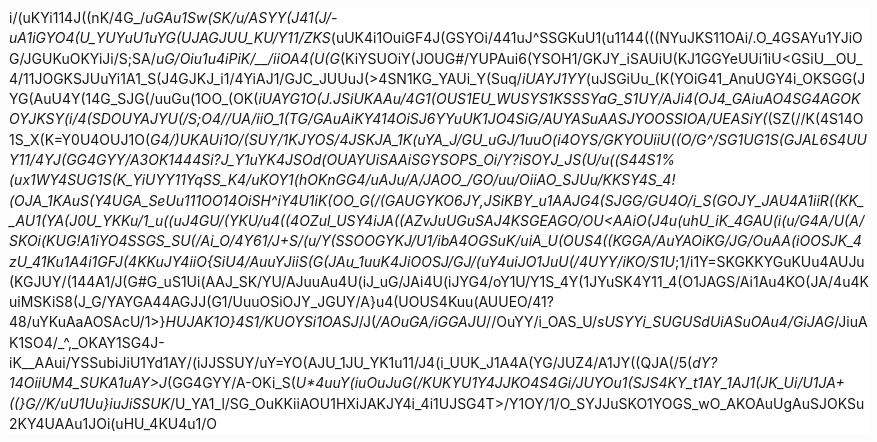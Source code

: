 i/(uKYi114J((nK/4G_/_uGAu1Sw(SK/u/_ASYY(J41(J/-_uA1iGYO4_(U_YUYuU1uYG(UJAGJUU_KU/Y11/ZKS__(uUK4i1OuiGF4J(GSYOi/441uJ^SSGKuU1(u1144(((NYuJKS11OAi/.O_4GSAYu1YJiOG/JGUKuOKYiJi/S;SA/_uG/Oiu1u4iPiK/__/iiOA4(U(G_(KiYSUOiY(JOUG#/YUPAui6(YSOH1/GKJY_iSAUiU(KJ1GGYeUUi1iU<GSiU__OU_4/11JOGKSJUuYi1A1_S(J4GJKJ_i1/4YiAJ1/GJC_JUUuJ(>4SN1KG_YAUi_Y(Suq/_iUAYJ1YY_(uJSGiUu_(K(YOiG41_AnuUGY4i_OKSGG(JYG(AuU4Y(14G_SJG(/uuGu(1OO_(OK(_iUAYG1O(J.JSiUKAAu/4G1(OUS1EU_WUSYS1KSSSYaG_S1UY/AJi4(OJ4_GAiuAO4SG4AGOKOYJKSY(i/4(_SDOUYAJYU(/S;O4//_UA/iiO_1(TG_/GAuAiKY414OiSJ6YYuUK1JO4SiG_/AUYASuAASJYOOSSIOA/UEASiY(_(SZ(//K(4S14O1S_X(K=Y0U4OUJ1O(__G4/)UKAUi1O/(SUY/1KJYOS/4JSKJA_1K(uYA_J/GU_uGJ/1uuO(i4OYS/GKYOUiiU((O/G^/SG1UG1S(GJAL6S4UUY11/4YJ_(GG4GYY/A3OK1444Si?J_Y1uYK4JSOd(_OUAYUiSAAiSGYSOPS_Oi/Y?iSOYJ_JS_(U/u((S44S1%__(ux1WY4SUG1S(K_YiUYY11YqSS_K4/uKOY1(hOKnGG4/uAJu/A/JAOO_/GO/uu/OiiAO_SJUu/KKSY4S_4!(OJA_1KAuS(Y4UGA_SeUu111OO14OiSH^iY4U1iK(OO_G(/(GAUGYKO6JY,JSiKBY_u1AAJG4(SJGG/GU4O/i_S(GOJY_JAU4A1iiR((KK__AU1(YA(J0U_YKKu/1_u((uJ4GU/(YKU/u4((4OZul_USY4iJA((AZvJuUGuSAJ4KSGEAGO/OU<AAiO(J4u(uhU_iK_4GAU(i(u/_G4A/U(A/SKOi_(KUG!A1iYO4SSGS_SU(/Ai_O/4Y61/J+S/(u/Y(SSOOGYKJ/U1/ibA4OGSuK/uiA_U(OUS4((KGGA/AuYAOiKG/JG/OuAA(iOOSJK_4zU_41Ku1A4i1GFJ(_4KKuJY4iiO{SiU4/AuuYJiiS(G(JAu_1uuK4JiOOSJ/GJ/(uY4uiJO1JuU(/4UYY/iKO/S1U__;1/i1Y=SKGKKYGuKUu4AUJu(KGJUY/(144A1/J(G#G_uS1Ui(AAJ_SK/YU/AJuuAu4U(iJ_uG/JAi4U(iJYG4/oY1U/Y1S_4Y(1JYuSK4Y11_4(O1JAGS/Ai1Au4KO(JA/4u4KuiMSKiS8(J_G/YAYGA44AGJJ(G1/UuuOSiOJY_JGUY/A}u4(UOUS4Kuu(AUUEO/41?48/uYKuAaAOSAcU/1>}_HUJAK1O}4S1/KUOYSi1OASJ_/J(_/AOuGA/iGGAJU_//OuYY/i_OAS_U/_sUSYYi_SUGUSdUiASuOAu4/GiJAG_/JiuAK1SO4/_^,_OKAY1SG4J-iK__AAui/YSSubiJiU1Yd1AY/(iJJSSUY/uY=YO(AJU_1JU_YK1u11/J4(i_UUK_J1A4A(YG/JUZ4/A1JY((QJA(/5(_dY?14OiiUM4_SUKA1uAY>J_(GG4GYY/A-OKi_S(_U*4uuY(iuOuJuG(/KUKYU1Y4JJKO4S4Gi/JUYOu1(SJS4KY_t1AY_1AJ1(JK_Ui/U1JA+((}G//K/uU1Uu}iuJiSSUK_/U_YA1_l/SG_OuKKiiAOU1HXiJAKJY4i_4i1UJSG4T>/Y1OY/1/O_SYJJuSKO1YOGS_wO_AKOAuUgAuSJOKSu2KY4UAAu1JOi(uHU_4KU4u1/O